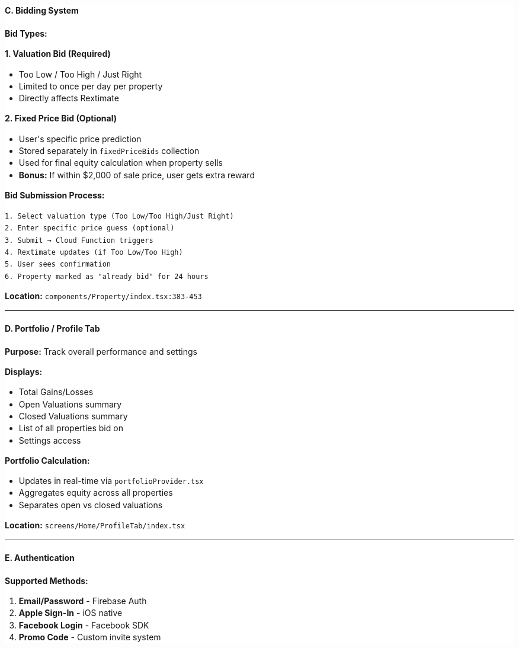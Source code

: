 
#### C. Bidding System

**Bid Types:**

**1. Valuation Bid (Required)**
- Too Low / Too High / Just Right
- Limited to once per day per property
- Directly affects Rextimate

**2. Fixed Price Bid (Optional)**
- User's specific price prediction
- Stored separately in `fixedPriceBids` collection
- Used for final equity calculation when property sells
- **Bonus:** If within $2,000 of sale price, user gets extra reward

**Bid Submission Process:**
```
1. Select valuation type (Too Low/Too High/Just Right)
2. Enter specific price guess (optional)
3. Submit → Cloud Function triggers
4. Rextimate updates (if Too Low/Too High)
5. User sees confirmation
6. Property marked as "already bid" for 24 hours
```

**Location:** `components/Property/index.tsx:383-453`

---

#### D. Portfolio / Profile Tab

**Purpose:** Track overall performance and settings

**Displays:**
- Total Gains/Losses
- Open Valuations summary
- Closed Valuations summary
- List of all properties bid on
- Settings access

**Portfolio Calculation:**
- Updates in real-time via `portfolioProvider.tsx`
- Aggregates equity across all properties
- Separates open vs closed valuations

**Location:** `screens/Home/ProfileTab/index.tsx`

---

#### E. Authentication

**Supported Methods:**
1. **Email/Password** - Firebase Auth
2. **Apple Sign-In** - iOS native
3. **Facebook Login** - Facebook SDK
4. **Promo Code** - Custom invite system
